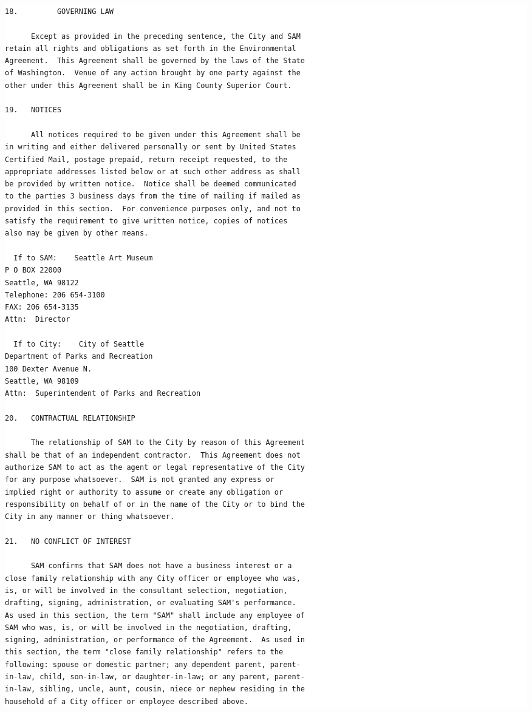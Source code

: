     18.         GOVERNING LAW  
  
          Except as provided in the preceding sentence, the City and SAM  
    retain all rights and obligations as set forth in the Environmental  
    Agreement.  This Agreement shall be governed by the laws of the State  
    of Washington.  Venue of any action brought by one party against the  
    other under this Agreement shall be in King County Superior Court.  
  
    19.   NOTICES  
  
          All notices required to be given under this Agreement shall be  
    in writing and either delivered personally or sent by United States  
    Certified Mail, postage prepaid, return receipt requested, to the  
    appropriate addresses listed below or at such other address as shall  
    be provided by written notice.  Notice shall be deemed communicated  
    to the parties 3 business days from the time of mailing if mailed as  
    provided in this section.  For convenience purposes only, and not to  
    satisfy the requirement to give written notice, copies of notices  
    also may be given by other means.  
  
      If to SAM:    Seattle Art Museum  
    P O BOX 22000  
    Seattle, WA 98122  
    Telephone: 206 654-3100  
    FAX: 206 654-3135  
    Attn:  Director  
  
      If to City:    City of Seattle  
    Department of Parks and Recreation  
    100 Dexter Avenue N.  
    Seattle, WA 98109  
    Attn:  Superintendent of Parks and Recreation  
  
    20.   CONTRACTUAL RELATIONSHIP  
  
          The relationship of SAM to the City by reason of this Agreement  
    shall be that of an independent contractor.  This Agreement does not  
    authorize SAM to act as the agent or legal representative of the City  
    for any purpose whatsoever.  SAM is not granted any express or  
    implied right or authority to assume or create any obligation or  
    responsibility on behalf of or in the name of the City or to bind the  
    City in any manner or thing whatsoever.  
  
    21.   NO CONFLICT OF INTEREST  
  
          SAM confirms that SAM does not have a business interest or a  
    close family relationship with any City officer or employee who was,  
    is, or will be involved in the consultant selection, negotiation,  
    drafting, signing, administration, or evaluating SAM's performance.  
    As used in this section, the term "SAM" shall include any employee of  
    SAM who was, is, or will be involved in the negotiation, drafting,  
    signing, administration, or performance of the Agreement.  As used in  
    this section, the term "close family relationship" refers to the  
    following: spouse or domestic partner; any dependent parent, parent-  
    in-law, child, son-in-law, or daughter-in-law; or any parent, parent-  
    in-law, sibling, uncle, aunt, cousin, niece or nephew residing in the  
    household of a City officer or employee described above.  
  